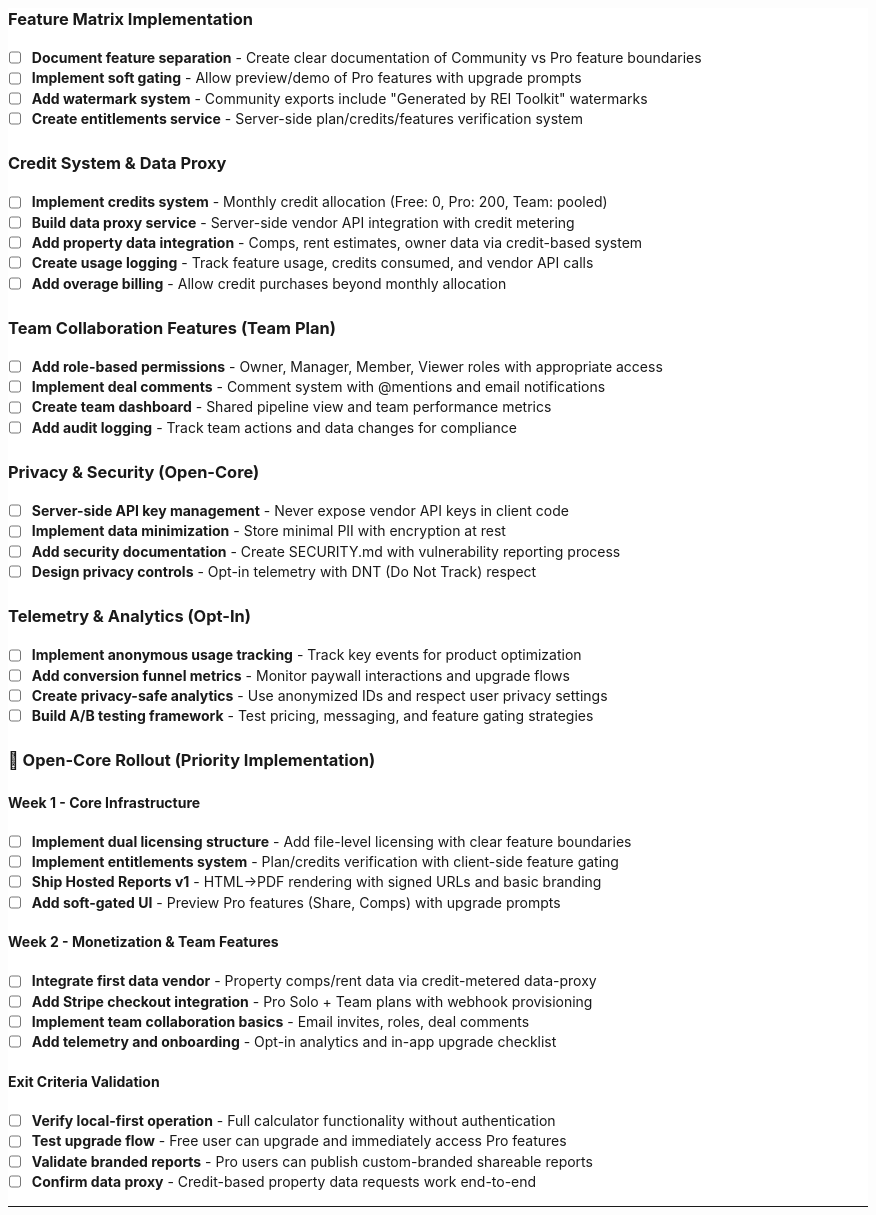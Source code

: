 ### Feature Matrix Implementation
- [ ] **Document feature separation** - Create clear documentation of Community vs Pro feature boundaries
- [ ] **Implement soft gating** - Allow preview/demo of Pro features with upgrade prompts
- [ ] **Add watermark system** - Community exports include "Generated by REI Toolkit" watermarks
- [ ] **Create entitlements service** - Server-side plan/credits/features verification system

### Credit System & Data Proxy
- [ ] **Implement credits system** - Monthly credit allocation (Free: 0, Pro: 200, Team: pooled)
- [ ] **Build data proxy service** - Server-side vendor API integration with credit metering
- [ ] **Add property data integration** - Comps, rent estimates, owner data via credit-based system
- [ ] **Create usage logging** - Track feature usage, credits consumed, and vendor API calls
- [ ] **Add overage billing** - Allow credit purchases beyond monthly allocation

### Team Collaboration Features (Team Plan)
- [ ] **Add role-based permissions** - Owner, Manager, Member, Viewer roles with appropriate access
- [ ] **Implement deal comments** - Comment system with @mentions and email notifications
- [ ] **Create team dashboard** - Shared pipeline view and team performance metrics
- [ ] **Add audit logging** - Track team actions and data changes for compliance

### Privacy & Security (Open-Core)
- [ ] **Server-side API key management** - Never expose vendor API keys in client code
- [ ] **Implement data minimization** - Store minimal PII with encryption at rest
- [ ] **Add security documentation** - Create SECURITY.md with vulnerability reporting process
- [ ] **Design privacy controls** - Opt-in telemetry with DNT (Do Not Track) respect

### Telemetry & Analytics (Opt-In)
- [ ] **Implement anonymous usage tracking** - Track key events for product optimization
- [ ] **Add conversion funnel metrics** - Monitor paywall interactions and upgrade flows
- [ ] **Create privacy-safe analytics** - Use anonymized IDs and respect user privacy settings
- [ ] **Build A/B testing framework** - Test pricing, messaging, and feature gating strategies

### 🚀 Open-Core Rollout (Priority Implementation)

#### Week 1 - Core Infrastructure
- [ ] **Implement dual licensing structure** - Add file-level licensing with clear feature boundaries
- [ ] **Implement entitlements system** - Plan/credits verification with client-side feature gating
- [ ] **Ship Hosted Reports v1** - HTML→PDF rendering with signed URLs and basic branding
- [ ] **Add soft-gated UI** - Preview Pro features (Share, Comps) with upgrade prompts

#### Week 2 - Monetization & Team Features
- [ ] **Integrate first data vendor** - Property comps/rent data via credit-metered data-proxy
- [ ] **Add Stripe checkout integration** - Pro Solo + Team plans with webhook provisioning
- [ ] **Implement team collaboration basics** - Email invites, roles, deal comments
- [ ] **Add telemetry and onboarding** - Opt-in analytics and in-app upgrade checklist

#### Exit Criteria Validation
- [ ] **Verify local-first operation** - Full calculator functionality without authentication
- [ ] **Test upgrade flow** - Free user can upgrade and immediately access Pro features
- [ ] **Validate branded reports** - Pro users can publish custom-branded shareable reports
- [ ] **Confirm data proxy** - Credit-based property data requests work end-to-end

---
